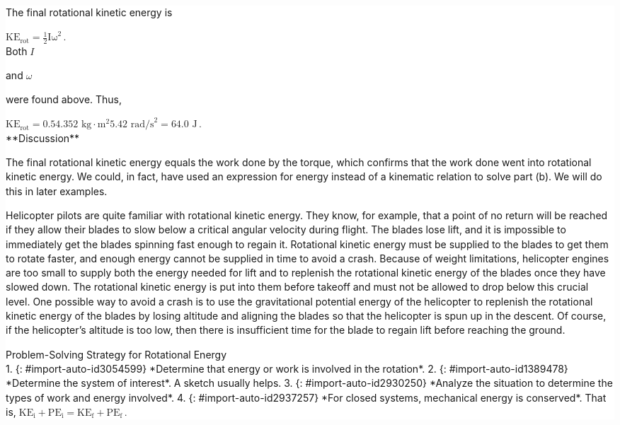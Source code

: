 The final rotational kinetic energy is

<div data-type="equation" id="eip-291">
<math xmlns="http://www.w3.org/1998/Math/MathML"><semantics><mrow><mrow><mrow><mrow><msub><mtext>KE</mtext><mrow><mtext>rot</mtext></mrow></msub><mo stretchy="false">=</mo><mfrac><mn>1</mn><mn>2</mn></mfrac></mrow><msup><mi fontstyle="italic">Iω</mi><mrow><mn>2</mn></mrow></msup></mrow></mrow><mrow /><mo>.</mo></mrow><annotation encoding="StarMath 5.0"> size 12{"KE" rSub { size 8{"rot"} } = { {1} over {2} } Iω rSup { size 8{2} } } {}</annotation></semantics></math>
</div>
Both <math xmlns="http://www.w3.org/1998/Math/MathML"><semantics><mrow><mrow><mi>I</mi></mrow><mrow /></mrow><annotation encoding="StarMath 5.0"> size 12{I} {}</annotation></semantics></math>

 and <math xmlns="http://www.w3.org/1998/Math/MathML"><semantics><mrow><mrow><mi>ω</mi></mrow><mrow /></mrow><annotation encoding="StarMath 5.0"> size 12{ω} {}</annotation></semantics></math>

 were found above. Thus,

<div data-type="equation" id="eip-256">
<math xmlns="http://www.w3.org/1998/Math/MathML"><semantics> <mrow> <mrow> <mrow> <msub> <mrow> <mtext>KE</mtext> </mrow> <mrow> <mtext>rot</mtext> </mrow> </msub> <mo stretchy="false">=</mo> <mfenced open="(" close=")"> <mn>0.5</mn> </mfenced> <mfenced open="(" close=")"><mrow><mtext>4.352 kg</mtext><mo stretchy="false">⋅</mo><msup><mtext>m</mtext><mn>2</mn></msup></mrow></mfenced><mrow><msup><mfenced open="(" close=")"><mrow><mtext>5.42 rad/s</mtext></mrow></mfenced><mrow><mn>2</mn></mrow></msup></mrow><mo stretchy="false">=</mo><mtext>64.0 J</mtext></mrow></mrow><mrow /><mo>.</mo></mrow><annotation encoding="StarMath 5.0"> size 12{"KE" rSub { size 8{"rot"} } =0 "." 5 left (4 "." "352"" kg" cdot m rSup { size 8{2} } right ) left (5 "." "42"" rad/s" right ) rSup { size 8{2} } ="64" "." 0" J"} {}</annotation></semantics></math>
</div>
**Discussion**

The final rotational kinetic energy equals the work done by the torque, which confirms that the work done went into rotational kinetic energy. We could, in fact, have used an expression for energy instead of a kinematic relation to solve part (b). We will do this in later examples.

</div>

Helicopter pilots are quite familiar with rotational kinetic energy. They know, for example, that a point of no return will be reached if they allow their blades to slow below a critical angular velocity during flight. The blades lose lift, and it is impossible to immediately get the blades spinning fast enough to regain it. Rotational kinetic energy must be supplied to the blades to get them to rotate faster, and enough energy cannot be supplied in time to avoid a crash. Because of weight limitations, helicopter engines are too small to supply both the energy needed for lift and to replenish the rotational kinetic energy of the blades once they have slowed down. The rotational kinetic energy is put into them before takeoff and must not be allowed to drop below this crucial level. One possible way to avoid a crash is to use the gravitational potential energy of the helicopter to replenish the rotational kinetic energy of the blades by losing altitude and aligning the blades so that the helicopter is spun up in the descent. Of course, if the helicopter’s altitude is too low, then there is insufficient time for the blade to regain lift before reaching the ground.

<div data-type="note" data-has-label="true" data-label="" markdown="1">
<div data-type="title">
Problem-Solving Strategy for Rotational Energy
</div>
1.  {: #import-auto-id3054599} *Determine that energy or work is involved in the rotation*.
2.  {: #import-auto-id1389478} *Determine the system of interest*. A sketch usually helps.
3.  {: #import-auto-id2930250} *Analyze the situation to determine the types of work and energy involved*.
4.  {: #import-auto-id2937257} *For closed systems, mechanical energy is conserved*. That is,
    <math xmlns="http://www.w3.org/1998/Math/MathML"><semantics><mrow><mrow><mrow><mrow><msub><mtext>KE</mtext><mrow><mtext>i</mtext></mrow></msub><mo stretchy="false">+</mo><msub><mtext>PE</mtext><mrow><mtext>i</mtext></mrow></msub></mrow><mo stretchy="false">=</mo><mrow><msub><mtext>KE</mtext><mrow><mtext>f</mtext></mrow></msub><mo stretchy="false">+</mo><msub><mtext>PE</mtext><mrow><mtext>f</mtext></mrow></msub></mrow></mrow></mrow><mrow /><mo>.</mo></mrow><annotation encoding="StarMath 5.0"> size 12{"KE" rSub { size 8{i} } +"PE" rSub { size 8{i} } ="KE" rSub { size 8{f} } +"PE" rSub { size 8{f} } } {}</annotation></semantics></math>
    